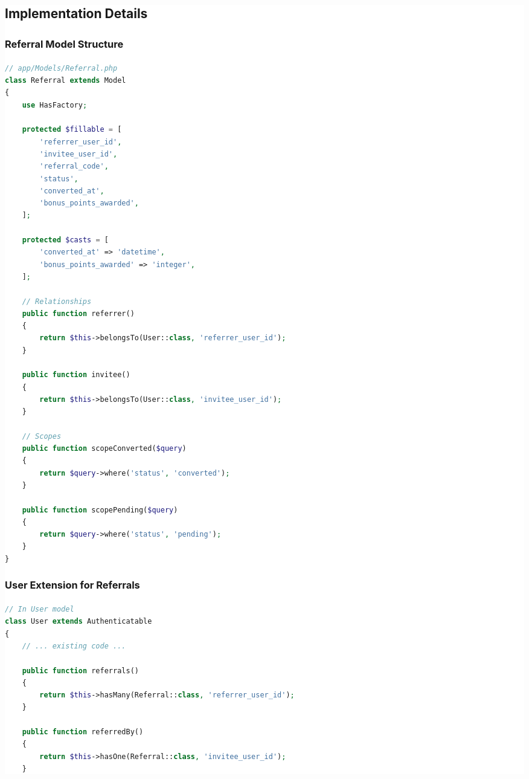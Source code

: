 ## Implementation Details

### Referral Model Structure
```php
// app/Models/Referral.php
class Referral extends Model
{
    use HasFactory;
    
    protected $fillable = [
        'referrer_user_id',
        'invitee_user_id',
        'referral_code',
        'status',
        'converted_at',
        'bonus_points_awarded',
    ];
    
    protected $casts = [
        'converted_at' => 'datetime',
        'bonus_points_awarded' => 'integer',
    ];
    
    // Relationships
    public function referrer()
    {
        return $this->belongsTo(User::class, 'referrer_user_id');
    }
    
    public function invitee()
    {
        return $this->belongsTo(User::class, 'invitee_user_id');
    }
    
    // Scopes
    public function scopeConverted($query)
    {
        return $query->where('status', 'converted');
    }
    
    public function scopePending($query)
    {
        return $query->where('status', 'pending');
    }
}
```

### User Extension for Referrals
```php
// In User model
class User extends Authenticatable
{
    // ... existing code ...
    
    public function referrals()
    {
        return $this->hasMany(Referral::class, 'referrer_user_id');
    }
    
    public function referredBy()
    {
        return $this->hasOne(Referral::class, 'invitee_user_id');
    }
```